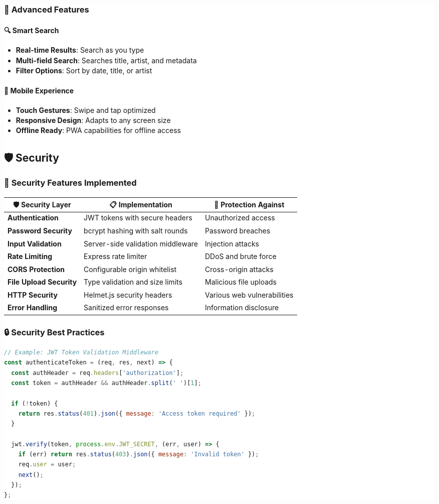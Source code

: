 ### 🎵 **Advanced Features**

#### **🔍 Smart Search**
- **Real-time Results**: Search as you type
- **Multi-field Search**: Searches title, artist, and metadata
- **Filter Options**: Sort by date, title, or artist

#### **📱 Mobile Experience**
- **Touch Gestures**: Swipe and tap optimized
- **Responsive Design**: Adapts to any screen size
- **Offline Ready**: PWA capabilities for offline access

## 🛡️ Security

### 🔐 **Security Features Implemented**

| 🛡️ **Security Layer** | 📋 **Implementation** | 🎯 **Protection Against** |
|---|---|---|
| **Authentication** | JWT tokens with secure headers | Unauthorized access |
| **Password Security** | bcrypt hashing with salt rounds | Password breaches |
| **Input Validation** | Server-side validation middleware | Injection attacks |
| **Rate Limiting** | Express rate limiter | DDoS and brute force |
| **CORS Protection** | Configurable origin whitelist | Cross-origin attacks |
| **File Upload Security** | Type validation and size limits | Malicious file uploads |
| **HTTP Security** | Helmet.js security headers | Various web vulnerabilities |
| **Error Handling** | Sanitized error responses | Information disclosure |

### 🔒 **Security Best Practices**

```javascript
// Example: JWT Token Validation Middleware
const authenticateToken = (req, res, next) => {
  const authHeader = req.headers['authorization'];
  const token = authHeader && authHeader.split(' ')[1];

  if (!token) {
    return res.status(401).json({ message: 'Access token required' });
  }

  jwt.verify(token, process.env.JWT_SECRET, (err, user) => {
    if (err) return res.status(403).json({ message: 'Invalid token' });
    req.user = user;
    next();
  });
};
```
